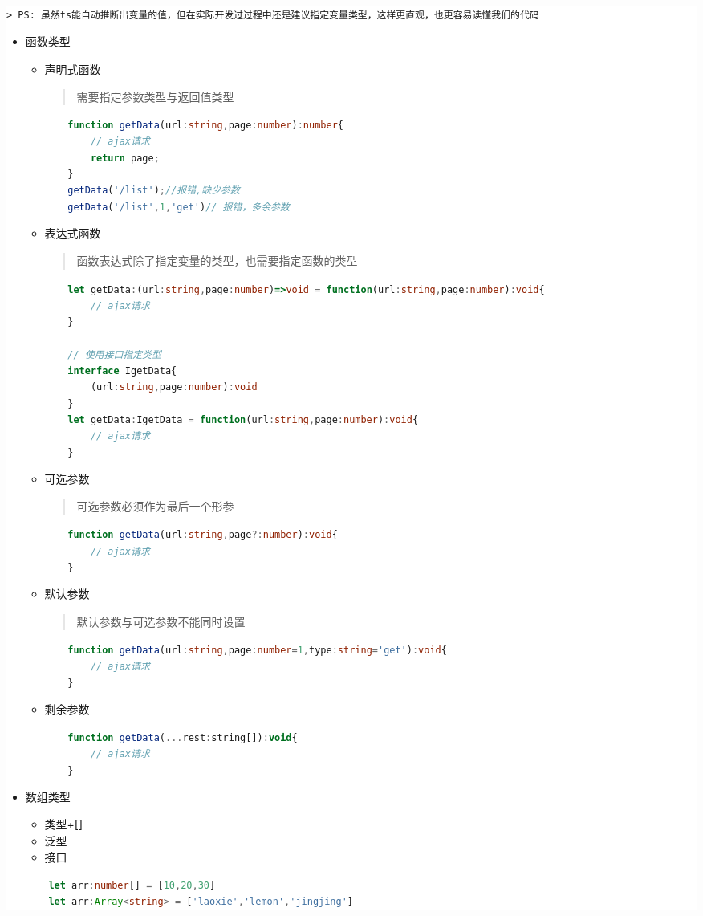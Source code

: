     > PS: 虽然ts能自动推断出变量的值，但在实际开发过过程中还是建议指定变量类型，这样更直观，也更容易读懂我们的代码

* 函数类型
    * 声明式函数
        > 需要指定参数类型与返回值类型
        ```ts
            function getData(url:string,page:number):number{
                // ajax请求
                return page;
            }
            getData('/list');//报错,缺少参数
            getData('/list',1,'get')// 报错，多余参数
        ```
    * 表达式函数
        > 函数表达式除了指定变量的类型，也需要指定函数的类型
        ```ts
            let getData:(url:string,page:number)=>void = function(url:string,page:number):void{
                // ajax请求
            }

            // 使用接口指定类型
            interface IgetData{
                (url:string,page:number):void
            }
            let getData:IgetData = function(url:string,page:number):void{
                // ajax请求
            }
        ```

    * 可选参数
        > 可选参数必须作为最后一个形参
        ```ts
            function getData(url:string,page?:number):void{
                // ajax请求
            }
        ```
    * 默认参数
        > 默认参数与可选参数不能同时设置
        ```ts
            function getData(url:string,page:number=1,type:string='get'):void{
                // ajax请求
            }
        ```
    * 剩余参数
        ```js
            function getData(...rest:string[]):void{
                // ajax请求
            }

        ```


* 数组类型
    * 类型+[]
    * 泛型
    * 接口
    ```ts
        let arr:number[] = [10,20,30]
        let arr:Array<string> = ['laoxie','lemon','jingjing']
